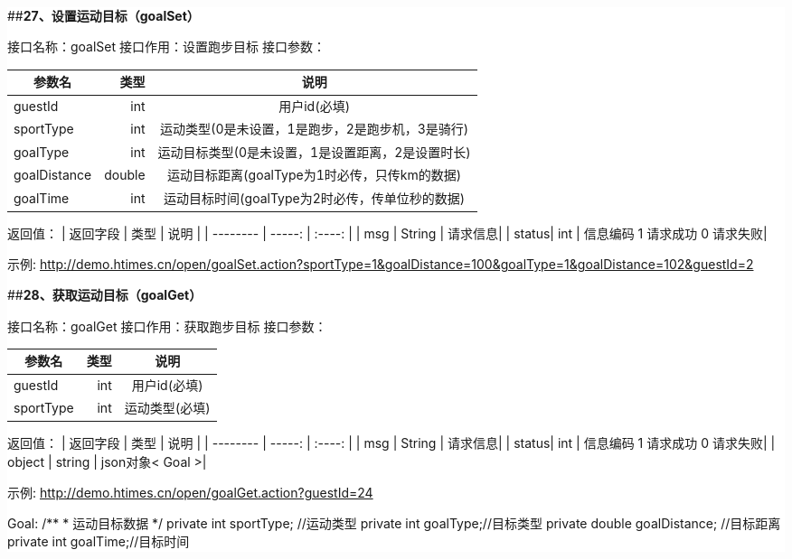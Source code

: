 ##**27、设置运动目标（goalSet）**

接口名称：goalSet 
接口作用：设置跑步目标
接口参数：

| 参数名	| 类型	| 说明 |
| --------   | -----:  | :----:  |
|guestId	| int|	用户id(必填)|
|sportType	| int|	运动类型(0是未设置，1是跑步，2是跑步机，3是骑行)|
|goalType	| int|	运动目标类型(0是未设置，1是设置距离，2是设置时长)|
|goalDistance	| double|	运动目标距离(goalType为1时必传，只传km的数据)|
|goalTime	| int|	运动目标时间(goalType为2时必传，传单位秒的数据)|
返回值：
| 返回字段 |  类型 |  说明  |
| --------   | -----:  | :----:  |
| msg	| String |	请求信息|
| status| 	int	| 信息编码 1 请求成功 0 请求失败|

示例: http://demo.htimes.cn/open/goalSet.action?sportType=1&goalDistance=100&goalType=1&goalDistance=102&guestId=2

##**28、获取运动目标（goalGet）**

接口名称：goalGet 
接口作用：获取跑步目标
接口参数：

| 参数名	| 类型	| 说明 |
| --------   | -----:  | :----:  |
|guestId	| int|	用户id(必填)|
|sportType	| int|	运动类型(必填)|

返回值：
| 返回字段 |  类型 |  说明  |
| --------   | -----:  | :----:  |
| msg	| String |	请求信息|
| status| 	int	| 信息编码 1 请求成功 0 请求失败|
| object | 	string	| json对象< Goal >|

示例: http://demo.htimes.cn/open/goalGet.action?guestId=24

Goal:
   /**
    * 运动目标数据
    */
    private int sportType;  //运动类型
	private int goalType;//目标类型
	private double goalDistance;  //目标距离
    private int goalTime;//目标时间
